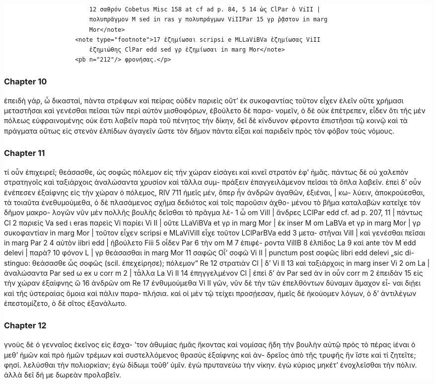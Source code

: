                             12 σαθρόν Cobetus Misc 158 at cf ad p. 84, 5 14 ὡς ClPar ὁ ViII |
                            πολυπρᾶγμον Μ sed in ras y πολυπράγμων ViIIPar 15 γρ ῥᾷστον in marg
                            Mor</note>
                        <note type="footnote">17 ἐζημίωσαι scripsi e MLLaViBVa ἐζημίωσας ViII
                            ἐζημιώθης ClPar edd sed γρ ἐζημίωσαι in marg Mor</note>
                        <pb n="212"/> φρονήσας.</p>


### Chapter 10

<p>ἐπειδὴ γάρ, ὦ δικασταί, πάντα στρέφων καὶ πείρας οὐδὲν παριεὶς οὔτ’ ἐκ
                        συκοφαντίας τοῦτον εἶχεν ἑλεῖν οὔτε χρήμασι μεταστῆσαι καὶ γενέσθαι πεῖσαι
                        τῶν περὶ αὑτὸν μισθοφόρων, ἐβούλετο δὲ παρα- <lb n="5"/> νομεῖν, ὁ δὲ οὐκ
                        ἐπέτρεπεν, εἶδεν ὅτι τῆς μὲν πόλεως εὐφραινομένης οὐκ ἔστι λαβεῖν παρὰ τοῦ
                        πένητος τὴν δίκην, δεῖ δὲ κίνδυνον φέροντα ἐπιστῆσαι τῷ κοινῷ καὶ τὰ
                        πράγματα οὕτως εἰς στενὸν ἐλπίδων ἀγαγεῖν ὥστε τὸν δῆμον πάντα εἶξαι καὶ
                        παριδεῖν πρὸς τὸν <lb n="10"/> φόβον τοὺς νόμους.</p>


### Chapter 11

<p>τί οὖν ἐπιχειρεῖ; θεάσασθε, ὡς σοφῶς πόλεμον εἰς τὴν χώραν εἰσάγει καὶ κινεῖ
                        στρατὸν ἐφ’ ἡμᾶς. πάντως δὲ οὐ χαλεπὸν στρατηγοῖς καὶ ταξιάρχοις ἀναλώσαντα
                        χρυσίον καὶ τἄλλα συμ- πράξειν ἐπαγγειλάμενον πεῖσαι τὰ ὅπλα λαβεῖν. ἐπεὶ
                            <lb n="15"/> δ’ οὖν ἐνέπεσεν ἐξαίφνης εἰς τὴν χώραν ὁ πόλεμος, <note type="marginal">RIV 711</note> ἡμεῖς μέν, ὅπερ ἦν ἀνδρῶν ἀγαθῶν,
                        ἐξιέναι, | κω- λύειν, ἀποκρούεσθαι, τὰ τοιαῦτα ἐνεθυμούμεθα, ὁ δὲ πλασάμενος
                        σχῆμα δεδιότος καὶ τοῖς παροῦσιν ἀχθο- μένου τὸ βῆμα καταλαβὼν κατεῖχε τὸν
                        δῆμον μακρο- <lb n="20"/> λογῶν νῦν μὲν πολλῆς βουλῆς δεῖσθαι τὸ πρᾶγμα λέ-
                            <note type="footnote">1 ὦ om ViII | ἄνδρες LClPar edd cf. ad p. 207, 11
                            | πάντως Cl 2 παριεὶς Va sed ι eras παρεὶς Vi παρίει Vi II | οὔτε
                            LLaViBVa et γρ in marg Mor | ἐκ inser Μ om LaBVa et γρ in marg Mor | γρ
                            συκοφαντίαν in marg Mor | τοῦτον εἶχεν scripsi e MLaViViII εἶχε τοῦτον
                            LClParBVa edd 3 μετα- στῆναι ViII | καὶ γενέσθαι πεῖσαι in marg Par 2 4
                            αὐτὸν iibri edd | ἠβούλετο Fiii 5 οἶδεν Par 6 τὴν om Μ 7 ἐπιφέ- ροντα
                            ViIIB 8 ἐλπίδος La 9 καὶ ante τὸν Μ edd delevi | παρὰ? 10 φόνον L | γρ
                            θεάσασθαι in marg Mor 11 σαφῶς Οἶ’ σοφῶ Vi II | punctum post σοφῶς libri
                            edd delevi „sic di- stinguo: θεάσασθε ὧς σοφῶς (scil. ἐπεχείρησε);
                            πόλεμον“ Re 12 στρατιὰν Cl | δ’ Vi II 13 καὶ ταξιάρχοις in marg inser Vi
                            2 om La | ἀναλώσαντα Par sed ω ex υ corr m 2 | τἆλλα La Vi II</note>
                        <note type="footnote">14 ἐπηγγελμένον Cl | ἐπεὶ δ’ ἀν Par sed ἀν in οὖν corr
                            m 2 ἐπειδὰν 15 εἰς τὴν χώραν ἐξαίφνης ὢ 16 ἀνδρῶν om Re 17 ἐνθυμούμεθα
                            Vi II</note>
                        <pb n="213"/> γῶν, νῦν δὲ τὴν τῶν ἐπελθόντων δύναμιν ἄμαχον εἶ- ναι διῄει
                        καὶ τῆς ὑστεραίας ὅμοια καὶ πάλιν παρα- πλήσια. καὶ οἱ μὲν τῷ τείχει
                        προσῄεσαν, ἡμεῖς δὲ ἠκούομεν λόγων, ὁ δ’ ἀντιλέγων ἐπεστομίζετο, ὁ δὲ σῖτος
                        ἐξανάλωτο.</p>


### Chapter 12

<p>γνοὺς δὲ ὁ γενναῖος ἐκεῖνος εἰς ἔσχα- <lb n="5"/> ’τον ἀθυμίας ἡμᾶς ἥκοντας
                        καὶ νομίσας ἤδη τὴν βουλὴν αὑτῷ πρὸς τὸ πέρας ἰέναι ὁ μεθ’ ἡμῶν καὶ πρὸ ἡμῶν
                        τρέμων καὶ συστελλόμενος θρασὺς ἐξαίφνης καὶ ἀν- δρεῖος ἀπὸ τῆς τρυφῆς ἣν
                        ἴστε καὶ τί ζητεῖτε; φησί. λελύσθαι τὴν πολιορκίαν; ἐγὼ δίδωμι τοῦθ’ <lb n="10"/> ὑμῖν. ἐγὼ πρυτανεύω τὴν νίκην. ἐγὼ κύριος μηκέτ’ ἐνοχλεῖσθαι
                        τὴν πόλιν. ἀλλὰ δεῖ δή με δωρεὰν προλαβεῖν.</p>
